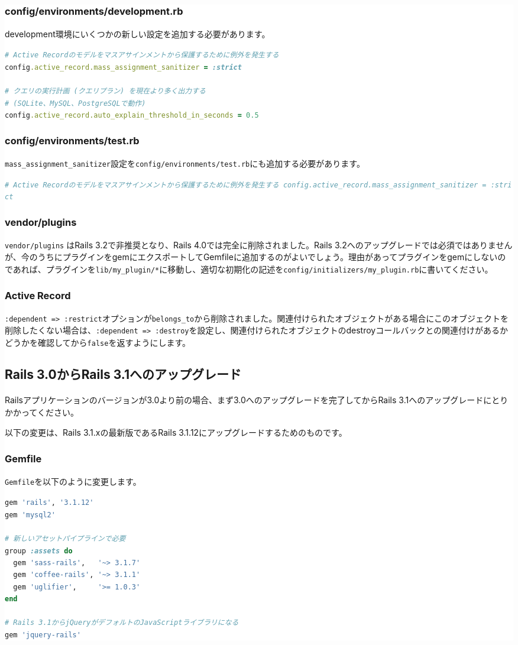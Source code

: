 ### config/environments/development.rb

development環境にいくつかの新しい設定を追加する必要があります。

```ruby
# Active Recordのモデルをマスアサインメントから保護するために例外を発生する
config.active_record.mass_assignment_sanitizer = :strict

# クエリの実行計画 (クエリプラン) を現在より多く出力する
# (SQLite、MySQL、PostgreSQLで動作)
config.active_record.auto_explain_threshold_in_seconds = 0.5
```

### config/environments/test.rb

`mass_assignment_sanitizer`設定を`config/environments/test.rb`にも追加する必要があります。

```ruby
# Active Recordのモデルをマスアサインメントから保護するために例外を発生する config.active_record.mass_assignment_sanitizer = :strict
```

### vendor/plugins

`vendor/plugins` はRails 3.2で非推奨となり、Rails 4.0では完全に削除されました。Rails 3.2へのアップグレードでは必須ではありませんが、今のうちにプラグインをgemにエクスポートしてGemfileに追加するのがよいでしょう。理由があってプラグインをgemにしないのであれば、プラグインを`lib/my_plugin/*`に移動し、適切な初期化の記述を`config/initializers/my_plugin.rb`に書いてください。

### Active Record

`:dependent => :restrict`オプションが`belongs_to`から削除されました。関連付けられたオブジェクトがある場合にこのオブジェクトを削除したくない場合は、`:dependent => :destroy`を設定し、関連付けられたオブジェクトのdestroyコールバックとの関連付けがあるかどうかを確認してから`false`を返すようにします。

Rails 3.0からRails 3.1へのアップグレード
-------------------------------------

Railsアプリケーションのバージョンが3.0より前の場合、まず3.0へのアップグレードを完了してからRails 3.1へのアップグレードにとりかかってください。

以下の変更は、Rails 3.1.xの最新版であるRails 3.1.12にアップグレードするためのものです。

### Gemfile

`Gemfile`を以下のように変更します。

```ruby
gem 'rails', '3.1.12'
gem 'mysql2' 

# 新しいアセットパイプラインで必要
group :assets do
  gem 'sass-rails',   '~> 3.1.7'
  gem 'coffee-rails', '~> 3.1.1'
  gem 'uglifier',     '>= 1.0.3'
end

# Rails 3.1からjQueryがデフォルトのJavaScriptライブラリになる
gem 'jquery-rails'
```
